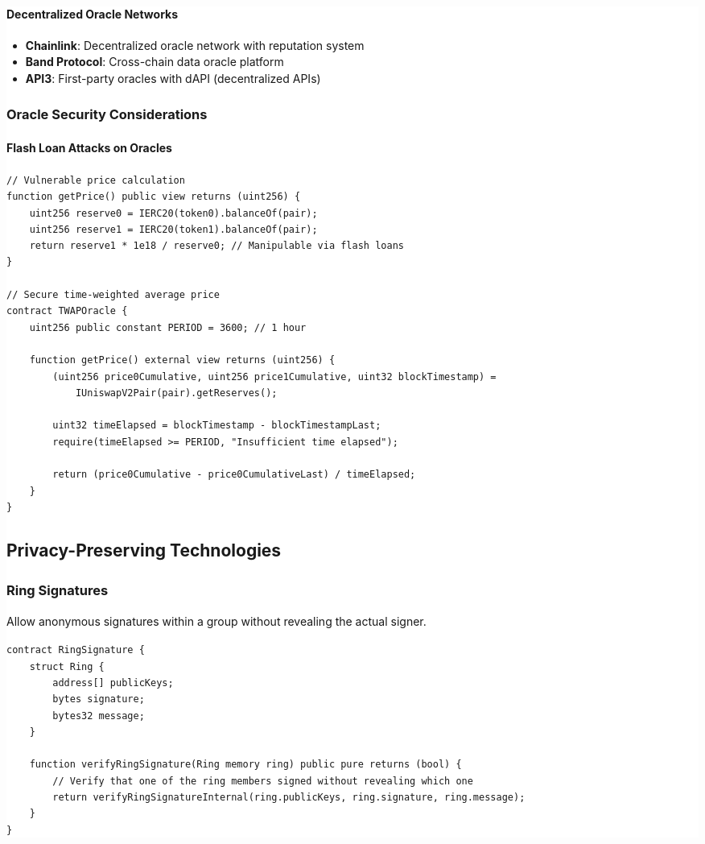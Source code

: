 #### Decentralized Oracle Networks
- **Chainlink**: Decentralized oracle network with reputation system
- **Band Protocol**: Cross-chain data oracle platform
- **API3**: First-party oracles with dAPI (decentralized APIs)

### Oracle Security Considerations

#### Flash Loan Attacks on Oracles
```solidity
// Vulnerable price calculation
function getPrice() public view returns (uint256) {
    uint256 reserve0 = IERC20(token0).balanceOf(pair);
    uint256 reserve1 = IERC20(token1).balanceOf(pair);
    return reserve1 * 1e18 / reserve0; // Manipulable via flash loans
}

// Secure time-weighted average price
contract TWAPOracle {
    uint256 public constant PERIOD = 3600; // 1 hour
    
    function getPrice() external view returns (uint256) {
        (uint256 price0Cumulative, uint256 price1Cumulative, uint32 blockTimestamp) = 
            IUniswapV2Pair(pair).getReserves();
            
        uint32 timeElapsed = blockTimestamp - blockTimestampLast;
        require(timeElapsed >= PERIOD, "Insufficient time elapsed");
        
        return (price0Cumulative - price0CumulativeLast) / timeElapsed;
    }
}
```

## Privacy-Preserving Technologies

### Ring Signatures
Allow anonymous signatures within a group without revealing the actual signer.

```solidity
contract RingSignature {
    struct Ring {
        address[] publicKeys;
        bytes signature;
        bytes32 message;
    }
    
    function verifyRingSignature(Ring memory ring) public pure returns (bool) {
        // Verify that one of the ring members signed without revealing which one
        return verifyRingSignatureInternal(ring.publicKeys, ring.signature, ring.message);
    }
}
```
